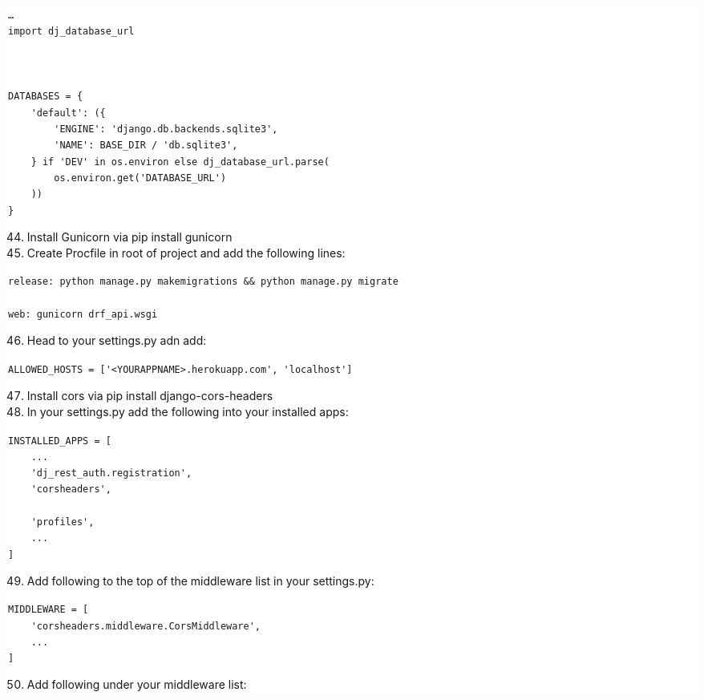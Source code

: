 ```
… 
import dj_database_url



DATABASES = {
    'default': ({
        'ENGINE': 'django.db.backends.sqlite3',
        'NAME': BASE_DIR / 'db.sqlite3',
    } if 'DEV' in os.environ else dj_database_url.parse(
        os.environ.get('DATABASE_URL')
    ))
}
```
44. Install Gunicorn via pip install gunicorn
45. Create Procfile in root of project and add the following lines:
```
release: python manage.py makemigrations && python manage.py migrate

web: gunicorn drf_api.wsgi

```
46. Head to your settings.py adn add:

```
ALLOWED_HOSTS = ['<YOURAPPNAME>.herokuapp.com', 'localhost']

```

47. Install cors via pip install django-cors-headers
48. In your settings.py add the following into your installed apps:

```
INSTALLED_APPS = [
    ...
    'dj_rest_auth.registration',
    'corsheaders',

    'profiles',
    ...
]

```
49. Add following to the top of the middleware list in your settings.py:

```
MIDDLEWARE = [
    'corsheaders.middleware.CorsMiddleware',
    ...
]

```

50. Add following under your middleware list:
